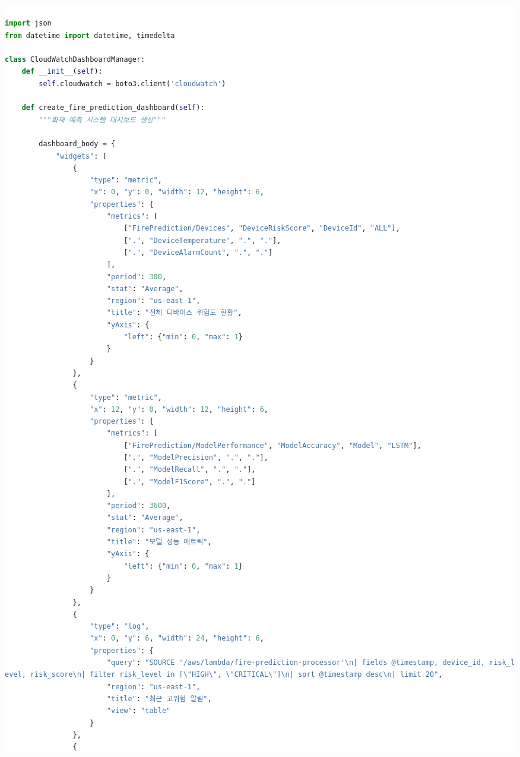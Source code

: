 ```python

import json
from datetime import datetime, timedelta

class CloudWatchDashboardManager:
    def __init__(self):
        self.cloudwatch = boto3.client('cloudwatch')
        
    def create_fire_prediction_dashboard(self):
        """화재 예측 시스템 대시보드 생성"""
        
        dashboard_body = {
            "widgets": [
                {
                    "type": "metric",
                    "x": 0, "y": 0, "width": 12, "height": 6,
                    "properties": {
                        "metrics": [
                            ["FirePrediction/Devices", "DeviceRiskScore", "DeviceId", "ALL"],
                            [".", "DeviceTemperature", ".", "."],
                            [".", "DeviceAlarmCount", ".", "."]
                        ],
                        "period": 300,
                        "stat": "Average",
                        "region": "us-east-1",
                        "title": "전체 디바이스 위험도 현황",
                        "yAxis": {
                            "left": {"min": 0, "max": 1}
                        }
                    }
                },
                {
                    "type": "metric",
                    "x": 12, "y": 0, "width": 12, "height": 6,
                    "properties": {
                        "metrics": [
                            ["FirePrediction/ModelPerformance", "ModelAccuracy", "Model", "LSTM"],
                            [".", "ModelPrecision", ".", "."],
                            [".", "ModelRecall", ".", "."],
                            [".", "ModelF1Score", ".", "."]
                        ],
                        "period": 3600,
                        "stat": "Average",
                        "region": "us-east-1",
                        "title": "모델 성능 메트릭",
                        "yAxis": {
                            "left": {"min": 0, "max": 1}
                        }
                    }
                },
                {
                    "type": "log",
                    "x": 0, "y": 6, "width": 24, "height": 6,
                    "properties": {
                        "query": "SOURCE '/aws/lambda/fire-prediction-processor'\n| fields @timestamp, device_id, risk_level, risk_score\n| filter risk_level in [\"HIGH\", \"CRITICAL\"]\n| sort @timestamp desc\n| limit 20",
                        "region": "us-east-1",
                        "title": "최근 고위험 알림",
                        "view": "table"
                    }
                },
                {
```